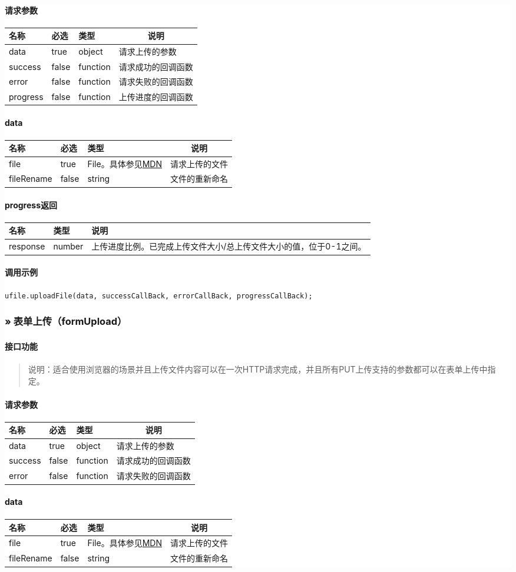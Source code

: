 #### 请求参数

|名称|必选|类型|说明|
|:----- |:-------|:-----|----- |
|data |true |object |请求上传的参数 |
|success |false |function |请求成功的回调函数 |
|error |false |function |请求失败的回调函数 |
|progress |false |function |上传进度的回调函数 |

#### data

|名称|必选|类型|说明|
|:----- |:-------|:-----|----- |
|file |true |File。具体参见[MDN](https://developer.mozilla.org/zh-CN/docs/Web/API/File) |请求上传的文件|
|fileRename |false |string |文件的重新命名 |

#### progress返回

|名称|类型|说明 |
|:----- |:------|:----------------------------- |
|response |number |上传进度比例。已完成上传文件大小/总上传文件大小的值，位于0-1之间。 |

#### 调用示例

```
ufile.uploadFile(data, successCallBack, errorCallBack, progressCallBack);
```

### <a name="formUpload">&raquo; 表单上传（formUpload）</a>

#### 接口功能

> 说明：适合使用浏览器的场景并且上传文件内容可以在一次HTTP请求完成，并且所有PUT上传支持的参数都可以在表单上传中指定。

#### 请求参数

|名称|必选|类型|说明|
|:----- |:-------|:-----|----- |
|data |true |object |请求上传的参数 |
|success |false |function |请求成功的回调函数 |
|error |false |function |请求失败的回调函数 |

#### data

|名称|必选|类型|说明|
|:----- |:-------|:-----|----- |
|file |true |File。具体参见[MDN](https://developer.mozilla.org/zh-CN/docs/Web/API/File) |请求上传的文件|
|fileRename |false |string |文件的重新命名 |

